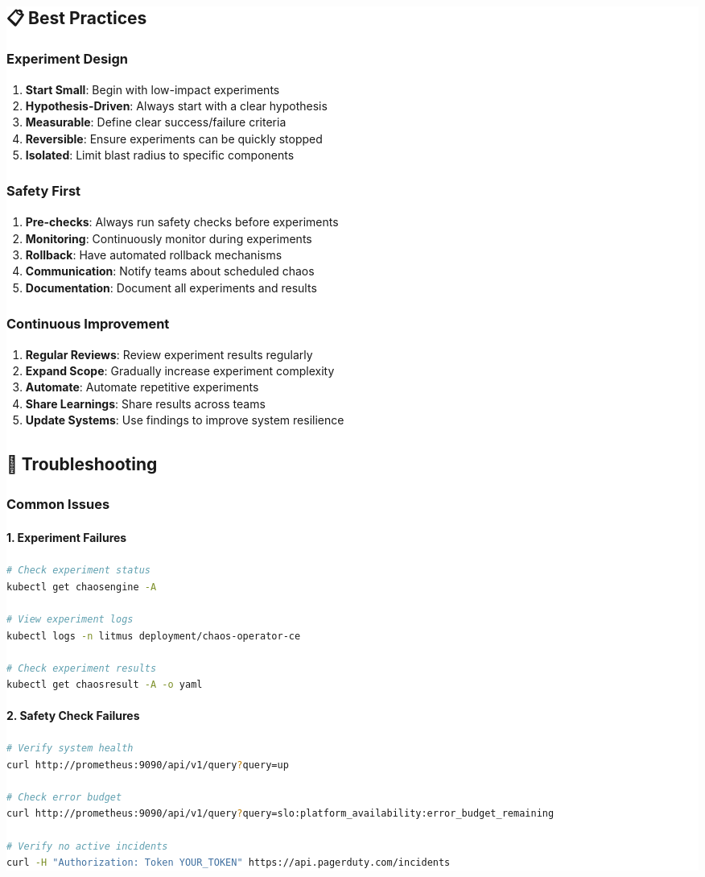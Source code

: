 ## 📋 **Best Practices**

### Experiment Design
1. **Start Small**: Begin with low-impact experiments
2. **Hypothesis-Driven**: Always start with a clear hypothesis
3. **Measurable**: Define clear success/failure criteria
4. **Reversible**: Ensure experiments can be quickly stopped
5. **Isolated**: Limit blast radius to specific components

### Safety First
1. **Pre-checks**: Always run safety checks before experiments
2. **Monitoring**: Continuously monitor during experiments
3. **Rollback**: Have automated rollback mechanisms
4. **Communication**: Notify teams about scheduled chaos
5. **Documentation**: Document all experiments and results

### Continuous Improvement
1. **Regular Reviews**: Review experiment results regularly
2. **Expand Scope**: Gradually increase experiment complexity
3. **Automate**: Automate repetitive experiments
4. **Share Learnings**: Share results across teams
5. **Update Systems**: Use findings to improve system resilience

## 🔧 **Troubleshooting**

### Common Issues

#### 1. Experiment Failures
```bash
# Check experiment status
kubectl get chaosengine -A

# View experiment logs
kubectl logs -n litmus deployment/chaos-operator-ce

# Check experiment results
kubectl get chaosresult -A -o yaml
```

#### 2. Safety Check Failures
```bash
# Verify system health
curl http://prometheus:9090/api/v1/query?query=up

# Check error budget
curl http://prometheus:9090/api/v1/query?query=slo:platform_availability:error_budget_remaining

# Verify no active incidents
curl -H "Authorization: Token YOUR_TOKEN" https://api.pagerduty.com/incidents
```
